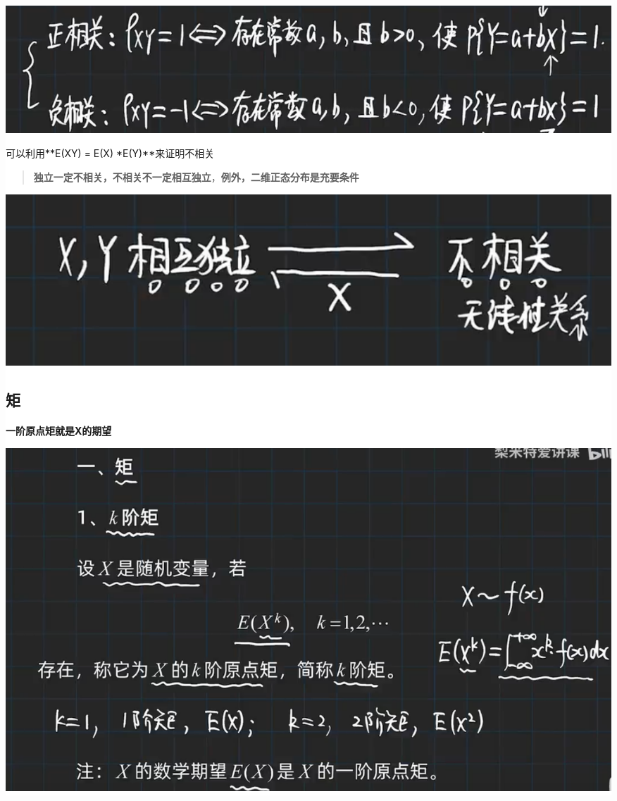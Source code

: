 ![](PIC\170.png)

可以利用**E(XY) = E(X) *E(Y)**来证明不相关

> **独立一定不相关，不相关不一定相互独立**，**例外，二维正态分布是充要条件**

![](PIC\171.png)

## 矩

**一阶原点矩就是X的期望**

![](PIC\172.png)
